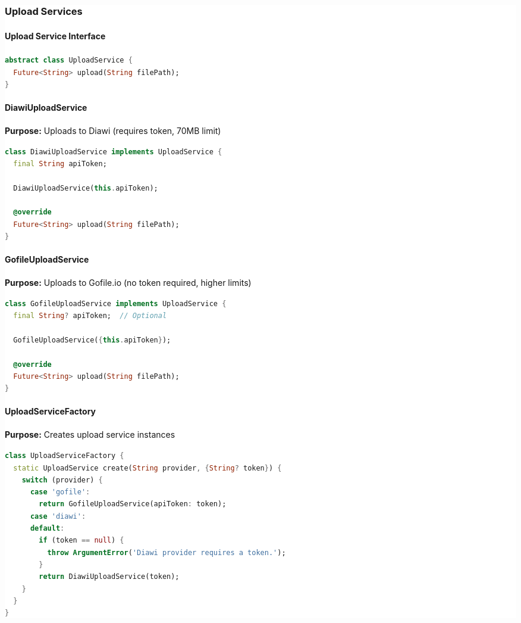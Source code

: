 ### Upload Services

#### Upload Service Interface
```dart
abstract class UploadService {
  Future<String> upload(String filePath);
}
```

#### DiawiUploadService
**Purpose:** Uploads to Diawi (requires token, 70MB limit)

```dart
class DiawiUploadService implements UploadService {
  final String apiToken;
  
  DiawiUploadService(this.apiToken);
  
  @override
  Future<String> upload(String filePath);
}
```

#### GofileUploadService
**Purpose:** Uploads to Gofile.io (no token required, higher limits)

```dart
class GofileUploadService implements UploadService {
  final String? apiToken;  // Optional
  
  GofileUploadService({this.apiToken});
  
  @override
  Future<String> upload(String filePath);
}
```

#### UploadServiceFactory
**Purpose:** Creates upload service instances

```dart
class UploadServiceFactory {
  static UploadService create(String provider, {String? token}) {
    switch (provider) {
      case 'gofile':
        return GofileUploadService(apiToken: token);
      case 'diawi':
      default:
        if (token == null) {
          throw ArgumentError('Diawi provider requires a token.');
        }
        return DiawiUploadService(token);
    }
  }
}
```
